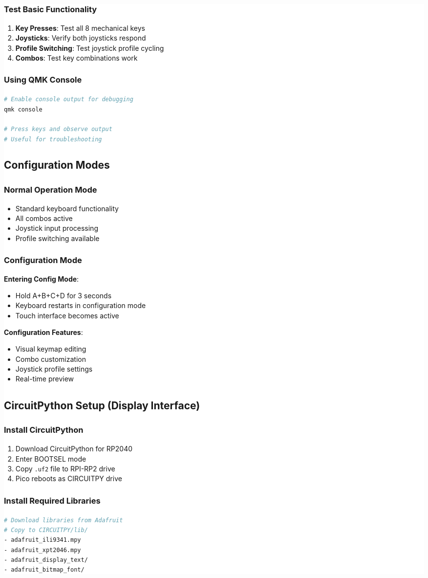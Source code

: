 ### Test Basic Functionality
1. **Key Presses**: Test all 8 mechanical keys
2. **Joysticks**: Verify both joysticks respond
3. **Profile Switching**: Test joystick profile cycling
4. **Combos**: Test key combinations work

### Using QMK Console
```bash
# Enable console output for debugging
qmk console

# Press keys and observe output
# Useful for troubleshooting
```

## Configuration Modes

### Normal Operation Mode
- Standard keyboard functionality
- All combos active
- Joystick input processing
- Profile switching available

### Configuration Mode
**Entering Config Mode**:
- Hold A+B+C+D for 3 seconds
- Keyboard restarts in configuration mode
- Touch interface becomes active

**Configuration Features**:
- Visual keymap editing
- Combo customization
- Joystick profile settings
- Real-time preview

## CircuitPython Setup (Display Interface)

### Install CircuitPython
1. Download CircuitPython for RP2040
2. Enter BOOTSEL mode
3. Copy `.uf2` file to RPI-RP2 drive
4. Pico reboots as CIRCUITPY drive

### Install Required Libraries
```bash
# Download libraries from Adafruit
# Copy to CIRCUITPY/lib/
- adafruit_ili9341.mpy
- adafruit_xpt2046.mpy
- adafruit_display_text/
- adafruit_bitmap_font/
```
